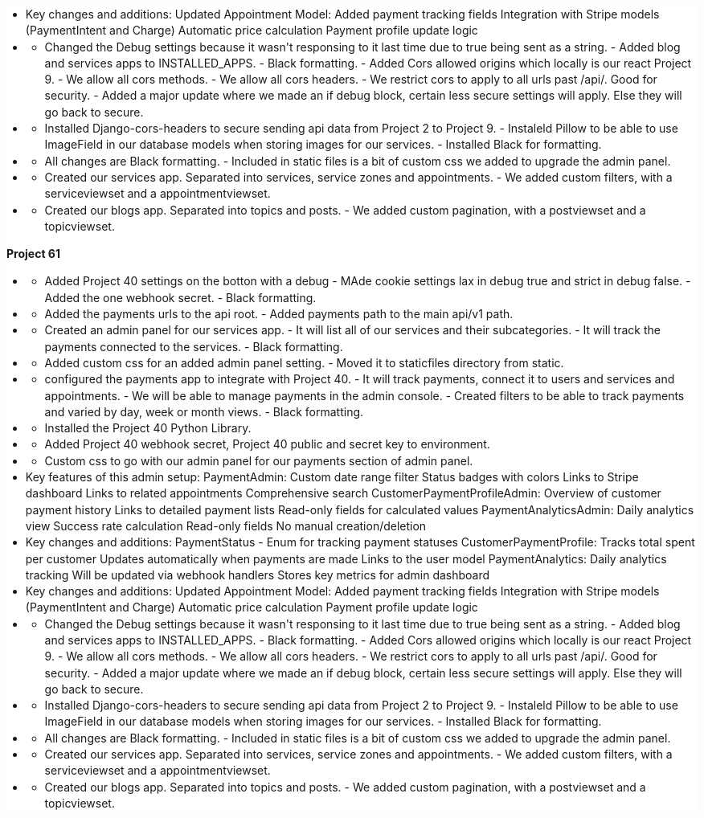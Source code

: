 - Key changes and additions: Updated Appointment Model: 	Added payment tracking fields 	Integration with Stripe models (PaymentIntent and Charge) 	Automatic price calculation 	Payment profile update logic
- - Changed the Debug settings because it wasn't responsing to it last time due to true being sent as a string. - Added blog and services apps to INSTALLED_APPS. - Black formatting. - Added Cors allowed origins which locally is our react Project 9. - We allow all cors methods. - We allow all cors headers. - We restrict cors to apply to all urls past /api/. Good for security. - Added a major update where we made an if debug block, certain less secure settings will apply. Else they will go back to secure.
- - Installed Django-cors-headers to secure sending api data from Project 2 to Project 9. - Instaleld Pillow to be able to use ImageField in our database models when storing images for our services. - Installed Black for formatting.
- - All changes are Black formatting. - Included in static files is a bit of custom css we added to upgrade the admin panel.
- - Created our services app. Separated into services, service zones and appointments. - We added custom filters, with a serviceviewset and a appointmentviewset.
- - Created our blogs app. Separated into topics and posts. - We added custom pagination, with a postviewset and a topicviewset.

**Project 61**

- - Added Project 40 settings on the botton with a debug - MAde cookie settings lax in debug true and strict in debug false. - Added the one webhook secret. - Black formatting.
- - Added the payments urls to the api root. - Added payments path to the main api/v1 path.
- - Created an admin panel for our services app. - It will list all of our services and their subcategories. - It will track the payments connected to the services. - Black formatting.
- - Added custom css for an added admin panel setting. - Moved it to staticfiles directory from static.
- - configured the payments app to integrate with Project 40. - It will track payments, connect it to users and services and appointments. - We will be able to manage payments in the admin console. - Created filters to be able to track payments and varied by day, week or month views. - Black formatting.
- - Installed the Project 40 Python Library.
- - Added Project 40 webhook secret, Project 40 public and secret key to environment.
- - Custom css to go with our admin panel for our payments section of admin panel.
- Key features of this admin setup: PaymentAdmin: 	Custom date range filter 	Status badges with colors 	Links to Stripe dashboard 	Links to related appointments 	Comprehensive search CustomerPaymentProfileAdmin: 	Overview of customer payment history 	Links to detailed payment lists 	Read-only fields for calculated values PaymentAnalyticsAdmin: 	Daily analytics view 	Success rate calculation 	Read-only fields 	No manual creation/deletion
- Key changes and additions: PaymentStatus - Enum for tracking payment statuses CustomerPaymentProfile: 	Tracks total spent per customer 	Updates automatically when payments are made 	Links to the user model PaymentAnalytics: 	Daily analytics tracking 	Will be updated via webhook handlers 	Stores key metrics for admin dashboard
- Key changes and additions: Updated Appointment Model: 	Added payment tracking fields 	Integration with Stripe models (PaymentIntent and Charge) 	Automatic price calculation 	Payment profile update logic
- - Changed the Debug settings because it wasn't responsing to it last time due to true being sent as a string. - Added blog and services apps to INSTALLED_APPS. - Black formatting. - Added Cors allowed origins which locally is our react Project 9. - We allow all cors methods. - We allow all cors headers. - We restrict cors to apply to all urls past /api/. Good for security. - Added a major update where we made an if debug block, certain less secure settings will apply. Else they will go back to secure.
- - Installed Django-cors-headers to secure sending api data from Project 2 to Project 9. - Instaleld Pillow to be able to use ImageField in our database models when storing images for our services. - Installed Black for formatting.
- - All changes are Black formatting. - Included in static files is a bit of custom css we added to upgrade the admin panel.
- - Created our services app. Separated into services, service zones and appointments. - We added custom filters, with a serviceviewset and a appointmentviewset.
- - Created our blogs app. Separated into topics and posts. - We added custom pagination, with a postviewset and a topicviewset.
